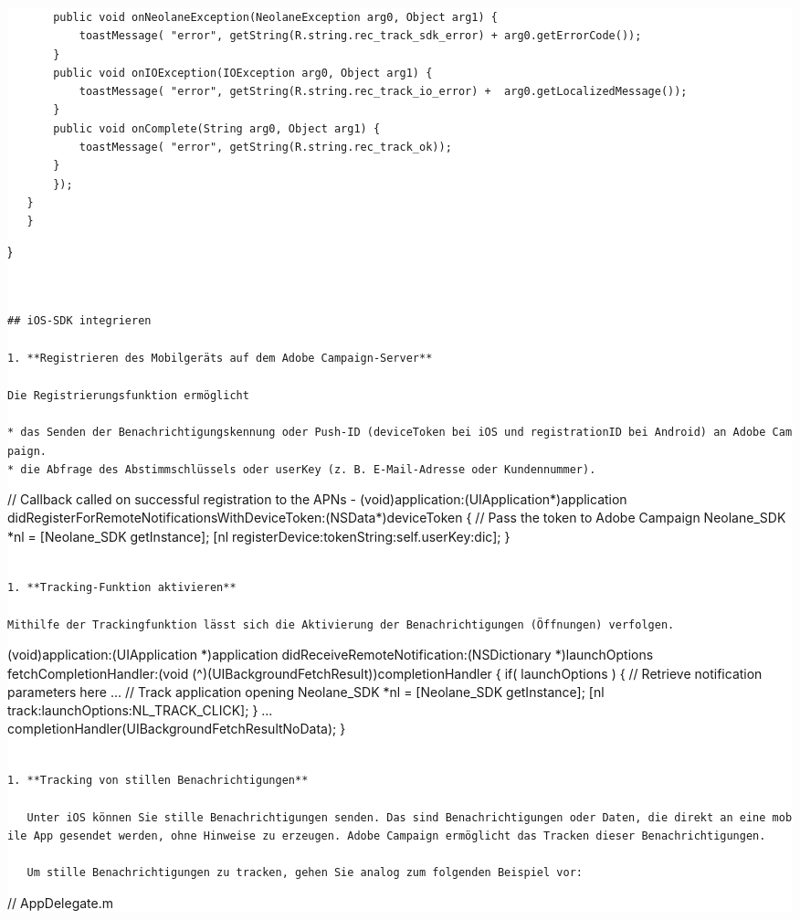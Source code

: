            public void onNeolaneException(NeolaneException arg0, Object arg1) {
               toastMessage( "error", getString(R.string.rec_track_sdk_error) + arg0.getErrorCode());
           }
           public void onIOException(IOException arg0, Object arg1) {
               toastMessage( "error", getString(R.string.rec_track_io_error) +  arg0.getLocalizedMessage());
           }
           public void onComplete(String arg0, Object arg1) {
               toastMessage( "error", getString(R.string.rec_track_ok));
           }
           });
       }
       }
   }
   ```


## iOS-SDK integrieren

1. **Registrieren des Mobilgeräts auf dem Adobe Campaign-Server**

   Die Registrierungsfunktion ermöglicht

   * das Senden der Benachrichtigungskennung oder Push-ID (deviceToken bei iOS und registrationID bei Android) an Adobe Campaign.
   * die Abfrage des Abstimmschlüssels oder userKey (z. B. E-Mail-Adresse oder Kundennummer).

   ```
   // Callback called on successful registration to the APNs
    - (void)application:(UIApplication*)application didRegisterForRemoteNotificationsWithDeviceToken:(NSData*)deviceToken
   {
     // Pass the token to Adobe Campaign
     Neolane_SDK *nl = [Neolane_SDK getInstance];
     [nl registerDevice:tokenString:self.userKey:dic];
   }
   ```

1. **Tracking-Funktion aktivieren**

Mithilfe der Trackingfunktion lässt sich die Aktivierung der Benachrichtigungen (Öffnungen) verfolgen.

```
(void)application:(UIApplication *)application didReceiveRemoteNotification:(NSDictionary *)launchOptions
fetchCompletionHandler:(void (^)(UIBackgroundFetchResult))completionHandler
{
if( launchOptions ) { // Retrieve notification parameters here ... // Track application opening Neolane_SDK
*nl = [Neolane_SDK getInstance]; [nl track:launchOptions:NL_TRACK_CLICK]; } 
...  
completionHandler(UIBackgroundFetchResultNoData);
}
```

1. **Tracking von stillen Benachrichtigungen**

   Unter iOS können Sie stille Benachrichtigungen senden. Das sind Benachrichtigungen oder Daten, die direkt an eine mobile App gesendet werden, ohne Hinweise zu erzeugen. Adobe Campaign ermöglicht das Tracken dieser Benachrichtigungen.

   Um stille Benachrichtigungen zu tracken, gehen Sie analog zum folgenden Beispiel vor:

   ```
   // AppDelegate.m